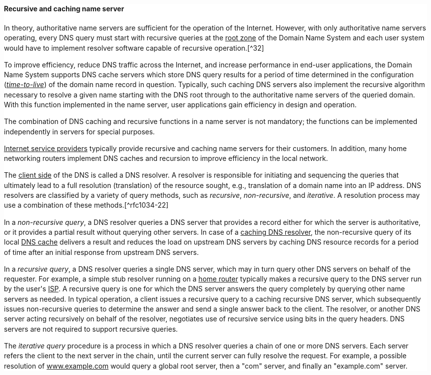 #### Recursive and caching name server

In theory, authoritative name servers are sufficient for the operation of the Internet. However, with only authoritative name servers operating, every DNS query must start with recursive queries at the [root zone](https://en.wikipedia.org/wiki/DNS_root_zone "DNS root zone") of the Domain Name System and each user system would have to implement resolver software capable of recursive operation.[^32]

To improve efficiency, reduce DNS traffic across the Internet, and increase performance in end-user applications, the Domain Name System supports DNS cache servers which store DNS query results for a period of time determined in the configuration (*[time-to-live](https://en.wikipedia.org/wiki/Time-to-live "Time-to-live")*) of the domain name record in question. Typically, such caching DNS servers also implement the recursive algorithm necessary to resolve a given name starting with the DNS root through to the authoritative name servers of the queried domain. With this function implemented in the name server, user applications gain efficiency in design and operation.

The combination of DNS caching and recursive functions in a name server is not mandatory; the functions can be implemented independently in servers for special purposes.

[Internet service providers](https://en.wikipedia.org/wiki/Internet_service_providers "Internet service providers") typically provide recursive and caching name servers for their customers. In addition, many home networking routers implement DNS caches and recursion to improve efficiency in the local network.

The [client side](https://en.wikipedia.org/wiki/Client-side "Client-side") of the DNS is called a DNS resolver. A resolver is responsible for initiating and sequencing the queries that ultimately lead to a full resolution (translation) of the resource sought, e.g., translation of a domain name into an IP address. DNS resolvers are classified by a variety of query methods, such as *recursive*, *non-recursive*, and *iterative*. A resolution process may use a combination of these methods.[^rfc1034-22]

In a *non-recursive query*, a DNS resolver queries a DNS server that provides a record either for which the server is authoritative, or it provides a partial result without querying other servers. In case of a [caching DNS resolver](https://en.wikipedia.org/wiki/#Record_caching), the non-recursive query of its local [DNS cache](https://en.wikipedia.org/wiki/Name_server#Caching_name_server "Name server") delivers a result and reduces the load on upstream DNS servers by caching DNS resource records for a period of time after an initial response from upstream DNS servers.

In a *recursive query*, a DNS resolver queries a single DNS server, which may in turn query other DNS servers on behalf of the requester. For example, a simple stub resolver running on a [home router](https://en.wikipedia.org/wiki/Home_router "Home router") typically makes a recursive query to the DNS server run by the user's [ISP](https://en.wikipedia.org/wiki/ISP "ISP"). A recursive query is one for which the DNS server answers the query completely by querying other name servers as needed. In typical operation, a client issues a recursive query to a caching recursive DNS server, which subsequently issues non-recursive queries to determine the answer and send a single answer back to the client. The resolver, or another DNS server acting recursively on behalf of the resolver, negotiates use of recursive service using bits in the query headers. DNS servers are not required to support recursive queries.

The *iterative query* procedure is a process in which a DNS resolver queries a chain of one or more DNS servers. Each server refers the client to the next server in the chain, until the current server can fully resolve the request. For example, a possible resolution of www.example.com would query a global root server, then a "com" server, and finally an "example.com" server.
